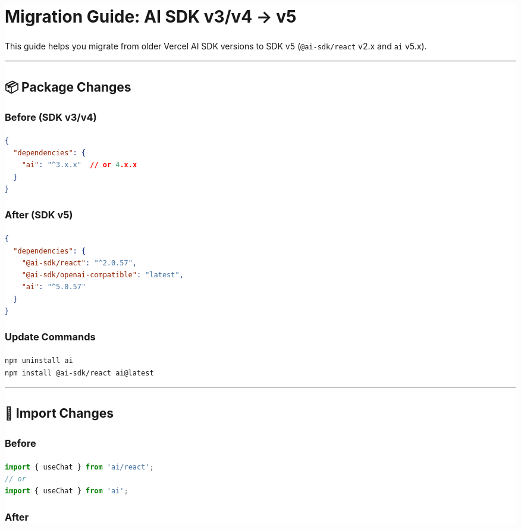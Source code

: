 # Migration Guide: AI SDK v3/v4 → v5

This guide helps you migrate from older Vercel AI SDK versions to SDK v5 (`@ai-sdk/react` v2.x and `ai` v5.x).

---

## 📦 Package Changes

### Before (SDK v3/v4)

```json
{
  "dependencies": {
    "ai": "^3.x.x"  // or 4.x.x
  }
}
```

### After (SDK v5)

```json
{
  "dependencies": {
    "@ai-sdk/react": "^2.0.57",
    "@ai-sdk/openai-compatible": "latest",
    "ai": "^5.0.57"
  }
}
```

### Update Commands

```bash
npm uninstall ai
npm install @ai-sdk/react ai@latest
```

---

## 🔄 Import Changes

### Before

```typescript
import { useChat } from 'ai/react';
// or
import { useChat } from 'ai';
```

### After

